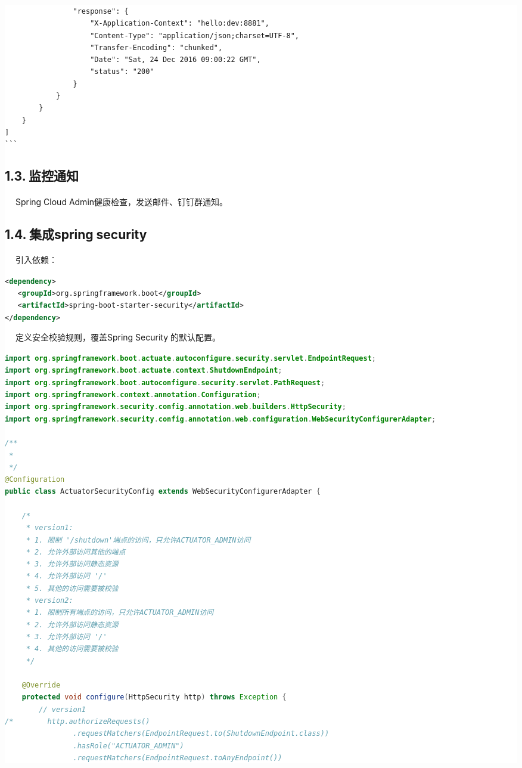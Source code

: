                     "response": {
                        "X-Application-Context": "hello:dev:8881",
                        "Content-Type": "application/json;charset=UTF-8",
                        "Transfer-Encoding": "chunked",
                        "Date": "Sat, 24 Dec 2016 09:00:22 GMT",
                        "status": "200"
                    }
                }
            }
        }
    ]
    ```

## 1.3. 监控通知  

&emsp; Spring Cloud Admin健康检查，发送邮件、钉钉群通知。   


## 1.4. 集成spring security  
&emsp; 引入依赖：  

```xml
<dependency>
   <groupId>org.springframework.boot</groupId>
   <artifactId>spring-boot-starter-security</artifactId>
</dependency>
```
&emsp; 定义安全校验规则，覆盖Spring Security 的默认配置。  

```java
import org.springframework.boot.actuate.autoconfigure.security.servlet.EndpointRequest;
import org.springframework.boot.actuate.context.ShutdownEndpoint;
import org.springframework.boot.autoconfigure.security.servlet.PathRequest;
import org.springframework.context.annotation.Configuration;
import org.springframework.security.config.annotation.web.builders.HttpSecurity;
import org.springframework.security.config.annotation.web.configuration.WebSecurityConfigurerAdapter;

/**
 * 
 */
@Configuration
public class ActuatorSecurityConfig extends WebSecurityConfigurerAdapter {

    /*
     * version1:
     * 1. 限制 '/shutdown'端点的访问，只允许ACTUATOR_ADMIN访问
     * 2. 允许外部访问其他的端点
     * 3. 允许外部访问静态资源
     * 4. 允许外部访问 '/'
     * 5. 其他的访问需要被校验
     * version2:
     * 1. 限制所有端点的访问，只允许ACTUATOR_ADMIN访问
     * 2. 允许外部访问静态资源
     * 3. 允许外部访问 '/'
     * 4. 其他的访问需要被校验
     */

    @Override
    protected void configure(HttpSecurity http) throws Exception {
        // version1
/*        http.authorizeRequests()
                .requestMatchers(EndpointRequest.to(ShutdownEndpoint.class))
                .hasRole("ACTUATOR_ADMIN")
                .requestMatchers(EndpointRequest.toAnyEndpoint())
```